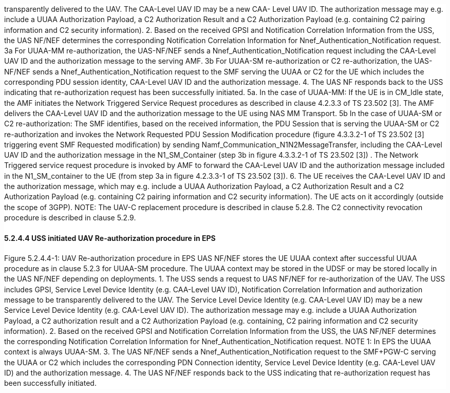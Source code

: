 transparently delivered to the UAV. The CAA-Level UAV ID may be a new CAA-
Level UAV ID. The authorization message may e.g. include a UUAA Authorization
Payload, a C2 Authorization Result and a C2 Authorization Payload (e.g.
containing C2 pairing information and C2 security information).
2\. Based on the received GPSI and Notification Correlation Information from
the USS, the UAS NF/NEF determines the corresponding Notification Correlation
Information for Nnef_Authentication_Notification request.
3a For UUAA-MM re-authorization, the UAS-NF/NEF sends a
Nnef_Authentication_Notification request including the CAA-Level UAV ID and
the authorization message to the serving AMF.
3b For UUAA-SM re-authorization or C2 re-authorization, the UAS-NF/NEF sends a
Nnef_Authentication_Notification request to the SMF serving the UUAA or C2 for
the UE which includes the corresponding PDU session identity, CAA-Level UAV ID
and the authorization message.
4\. The UAS NF responds back to the USS indicating that re-authorization
request has been successfully initiated.
5a. In the case of UUAA-MM:
If the UE is in CM_Idle state, the AMF initiates the Network Triggered Service
Request procedures as described in clause 4.2.3.3 of TS 23.502 [3].
The AMF delivers the CAA-Level UAV ID and the authorization message to the UE
using NAS MM Transport.
5b In the case of UUAA-SM or C2 re-authorization:
The SMF identifies, based on the received information, the PDU Session that is
serving the UUAA-SM or C2 re-authorization and invokes the Network Requested
PDU Session Modification procedure (figure 4.3.3.2-1 of TS 23.502 [3]
triggering event SMF Requested modification) by sending
Namf_Communication_N1N2MessageTransfer, including the CAA-Level UAV ID and the
authorization message in the N1_SM_Container (step 3b in figure 4.3.3.2-1 of
TS 23.502 [3]) .
The Network Triggered service request procedure is invoked by AMF to forward
the CAA-Level UAV ID and the authorization message included in the
N1_SM_container to the UE (from step 3a in figure 4.2.3.3-1 of TS 23.502 [3]).
6\. The UE receives the CAA-Level UAV ID and the authorization message, which
may e.g. include a UUAA Authorization Payload, a C2 Authorization Result and a
C2 Authorization Payload (e.g. containing C2 pairing information and C2
security information). The UE acts on it accordingly (outside the scope of
3GPP).
NOTE: The UAV-C replacement procedure is described in clause 5.2.8. The C2
connectivity revocation procedure is described in clause 5.2.9.
#### 5.2.4.4 USS initiated UAV Re-authorization procedure in EPS
Figure 5.2.4.4-1: UAV Re-authorization procedure in EPS
UAS NF/NEF stores the UE UUAA context after successful UUAA procedure as in
clause 5.2.3 for UUAA-SM procedure. The UUAA context may be stored in the UDSF
or may be stored locally in the UAS NF/NEF depending on deployments.
1\. The USS sends a request to UAS NF/NEF for re-authorization of the UAV. The
USS includes GPSI, Service Level Device Identity (e.g. CAA-Level UAV ID),
Notification Correlation Information and authorization message to be
transparently delivered to the UAV. The Service Level Device Identity (e.g.
CAA-Level UAV ID) may be a new Service Level Device Identity (e.g. CAA-Level
UAV ID). The authorization message may e.g. include a UUAA Authorization
Payload, a C2 authorization result and a C2 Authorization Payload (e.g.
containing, C2 pairing information and C2 security information).
2\. Based on the received GPSI and Notification Correlation Information from
the USS, the UAS NF/NEF determines the corresponding Notification Correlation
Information for Nnef_Authentication_Notification request.
NOTE 1: In EPS the UUAA context is always UUAA-SM.
3\. The UAS NF/NEF sends a Nnef_Authentication_Notification request to the
SMF+PGW-C serving the UUAA or C2 which includes the corresponding PDN
Connection identity, Service Level Device Identity (e.g. CAA-Level UAV ID) and
the authorization message.
4\. The UAS NF/NEF responds back to the USS indicating that re-authorization
request has been successfully initiated.